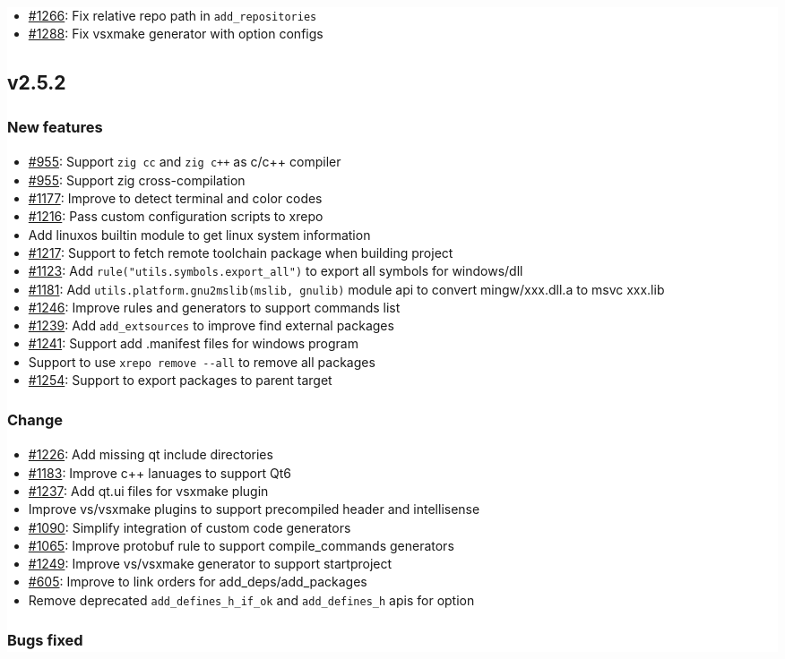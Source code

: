 * [#1266](https://github.com/xmake-io/xmake/issues/1266): Fix relative repo path in `add_repositories`
* [#1288](https://github.com/xmake-io/xmake/issues/1288): Fix vsxmake generator with option configs

## v2.5.2

### New features

* [#955](https://github.com/xmake-io/xmake/issues/955#issuecomment-766481512): Support `zig cc` and `zig c++` as c/c++ compiler
* [#955](https://github.com/xmake-io/xmake/issues/955#issuecomment-768193083): Support zig cross-compilation
* [#1177](https://github.com/xmake-io/xmake/issues/1177): Improve to detect terminal and color codes
* [#1216](https://github.com/xmake-io/xmake/issues/1216): Pass custom configuration scripts to xrepo
* Add linuxos builtin module to get linux system information
* [#1217](https://github.com/xmake-io/xmake/issues/1217): Support to fetch remote toolchain package when building project
* [#1123](https://github.com/xmake-io/xmake/issues/1123): Add `rule("utils.symbols.export_all")` to export all symbols for windows/dll
* [#1181](https://github.com/xmake-io/xmake/issues/1181): Add `utils.platform.gnu2mslib(mslib, gnulib)` module api to convert mingw/xxx.dll.a to msvc xxx.lib
* [#1246](https://github.com/xmake-io/xmake/issues/1246): Improve rules and generators to support commands list
* [#1239](https://github.com/xmake-io/xmake/issues/1239): Add `add_extsources` to improve find external packages
* [#1241](https://github.com/xmake-io/xmake/issues/1241): Support add .manifest files for windows program
* Support to use `xrepo remove --all` to remove all packages
* [#1254](https://github.com/xmake-io/xmake/issues/1254): Support to export packages to parent target

### Change

* [#1226](https://github.com/xmake-io/xmake/issues/1226): Add missing qt include directories
* [#1183](https://github.com/xmake-io/xmake/issues/1183): Improve c++ lanuages to support Qt6
* [#1237](https://github.com/xmake-io/xmake/issues/1237): Add qt.ui files for vsxmake plugin
* Improve vs/vsxmake plugins to support precompiled header and intellisense
* [#1090](https://github.com/xmake-io/xmake/issues/1090): Simplify integration of custom code generators
* [#1065](https://github.com/xmake-io/xmake/issues/1065): Improve protobuf rule to support compile_commands generators
* [#1249](https://github.com/xmake-io/xmake/issues/1249): Improve vs/vsxmake generator to support startproject
* [#605](https://github.com/xmake-io/xmake/issues/605): Improve to link orders for add_deps/add_packages
* Remove deprecated `add_defines_h_if_ok` and `add_defines_h` apis for option

### Bugs fixed
